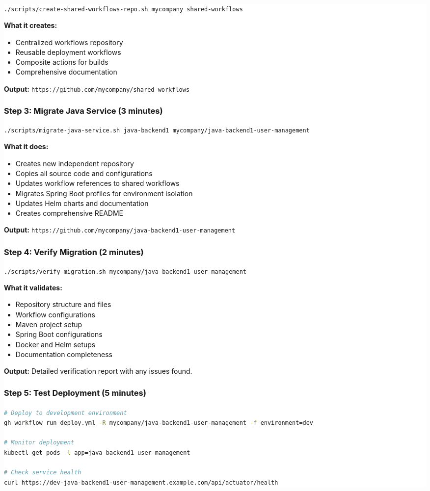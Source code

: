 ```bash
./scripts/create-shared-workflows-repo.sh mycompany shared-workflows
```

**What it creates:**
- Centralized workflows repository
- Reusable deployment workflows
- Composite actions for builds
- Comprehensive documentation

**Output:** `https://github.com/mycompany/shared-workflows`

### Step 3: Migrate Java Service (3 minutes)

```bash
./scripts/migrate-java-service.sh java-backend1 mycompany/java-backend1-user-management
```

**What it does:**
- Creates new independent repository
- Copies all source code and configurations
- Updates workflow references to shared workflows
- Migrates Spring Boot profiles for environment isolation
- Updates Helm charts and documentation
- Creates comprehensive README

**Output:** `https://github.com/mycompany/java-backend1-user-management`

### Step 4: Verify Migration (2 minutes)

```bash
./scripts/verify-migration.sh mycompany/java-backend1-user-management
```

**What it validates:**
- Repository structure and files
- Workflow configurations
- Maven project setup
- Spring Boot configurations
- Docker and Helm setups
- Documentation completeness

**Output:** Detailed verification report with any issues found.

### Step 5: Test Deployment (5 minutes)

```bash
# Deploy to development environment
gh workflow run deploy.yml -R mycompany/java-backend1-user-management -f environment=dev

# Monitor deployment
kubectl get pods -l app=java-backend1-user-management

# Check service health
curl https://dev-java-backend1-user-management.example.com/api/actuator/health
```
